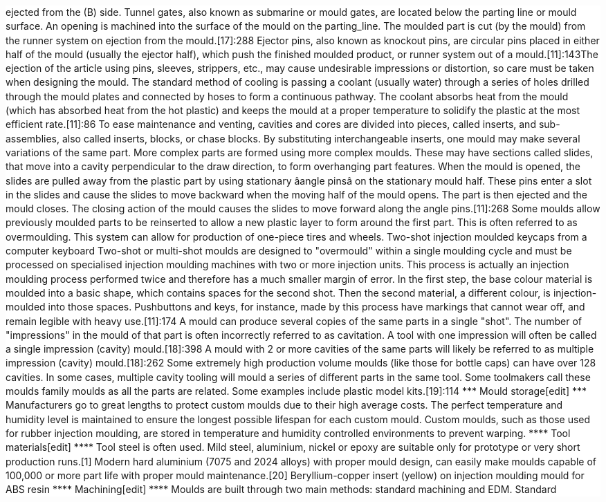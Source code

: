 ejected from the (B) side. Tunnel gates, also known as submarine or mould
gates, are located below the parting line or mould surface. An opening is
machined into the surface of the mould on the parting_line. The moulded part is
cut (by the mould) from the runner system on ejection from the mould.[17]:288
Ejector pins, also known as knockout pins, are circular pins placed in either
half of the mould (usually the ejector half), which push the finished moulded
product, or runner system out of a mould.[11]:143The ejection of the article
using pins, sleeves, strippers, etc., may cause undesirable impressions or
distortion, so care must be taken when designing the mould.
The standard method of cooling is passing a coolant (usually water) through a
series of holes drilled through the mould plates and connected by hoses to form
a continuous pathway. The coolant absorbs heat from the mould (which has
absorbed heat from the hot plastic) and keeps the mould at a proper temperature
to solidify the plastic at the most efficient rate.[11]:86
To ease maintenance and venting, cavities and cores are divided into pieces,
called inserts, and sub-assemblies, also called inserts, blocks, or chase
blocks. By substituting interchangeable inserts, one mould may make several
variations of the same part.
More complex parts are formed using more complex moulds. These may have
sections called slides, that move into a cavity perpendicular to the draw
direction, to form overhanging part features. When the mould is opened, the
slides are pulled away from the plastic part by using stationary âangle
pinsâ on the stationary mould half. These pins enter a slot in the slides and
cause the slides to move backward when the moving half of the mould opens. The
part is then ejected and the mould closes. The closing action of the mould
causes the slides to move forward along the angle pins.[11]:268
Some moulds allow previously moulded parts to be reinserted to allow a new
plastic layer to form around the first part. This is often referred to as
overmoulding. This system can allow for production of one-piece tires and
wheels.
Two-shot injection moulded keycaps from a computer keyboard
Two-shot or multi-shot moulds are designed to "overmould" within a single
moulding cycle and must be processed on specialised injection moulding machines
with two or more injection units. This process is actually an injection
moulding process performed twice and therefore has a much smaller margin of
error. In the first step, the base colour material is moulded into a basic
shape, which contains spaces for the second shot. Then the second material, a
different colour, is injection-moulded into those spaces. Pushbuttons and keys,
for instance, made by this process have markings that cannot wear off, and
remain legible with heavy use.[11]:174
A mould can produce several copies of the same parts in a single "shot". The
number of "impressions" in the mould of that part is often incorrectly referred
to as cavitation. A tool with one impression will often be called a single
impression (cavity) mould.[18]:398 A mould with 2 or more cavities of the same
parts will likely be referred to as multiple impression (cavity) mould.[18]:262
Some extremely high production volume moulds (like those for bottle caps) can
have over 128 cavities.
In some cases, multiple cavity tooling will mould a series of different parts
in the same tool. Some toolmakers call these moulds family moulds as all the
parts are related. Some examples include plastic model kits.[19]:114
*** Mould storage[edit] ***
Manufacturers go to great lengths to protect custom moulds due to their high
average costs. The perfect temperature and humidity level is maintained to
ensure the longest possible lifespan for each custom mould. Custom moulds, such
as those used for rubber injection moulding, are stored in temperature and
humidity controlled environments to prevent warping.
**** Tool materials[edit] ****
Tool steel is often used. Mild steel, aluminium, nickel or epoxy are suitable
only for prototype or very short production runs.[1] Modern hard aluminium
(7075 and 2024 alloys) with proper mould design, can easily make moulds capable
of 100,000 or more part life with proper mould maintenance.[20]
Beryllium-copper insert (yellow) on injection moulding mould for ABS resin
**** Machining[edit] ****
Moulds are built through two main methods: standard machining and EDM. Standard